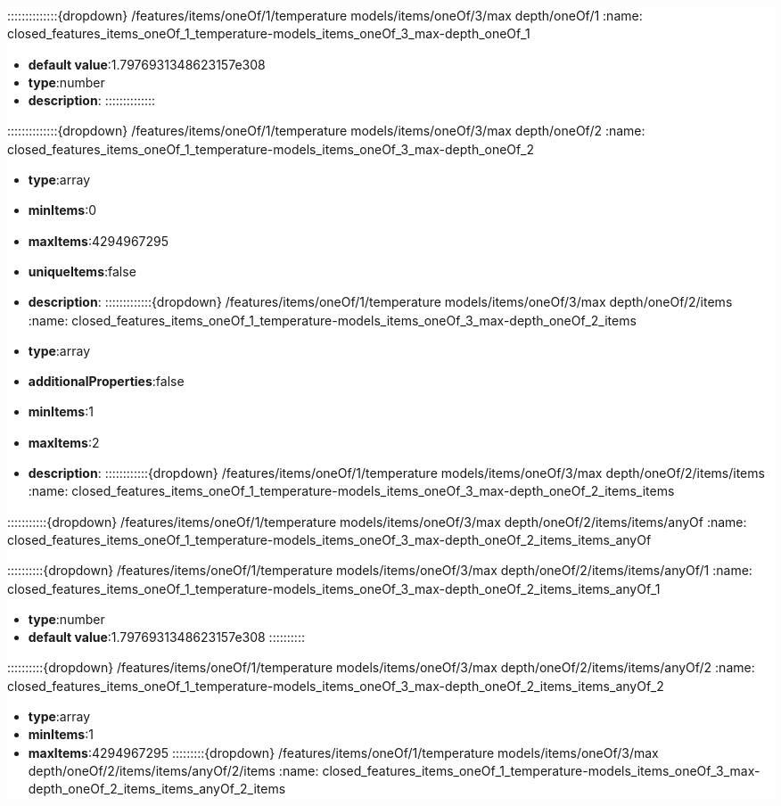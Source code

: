 ::::::::::::::{dropdown} /features/items/oneOf/1/temperature models/items/oneOf/3/max depth/oneOf/1
:name: closed_features_items_oneOf_1_temperature-models_items_oneOf_3_max-depth_oneOf_1

- **default value**:1.7976931348623157e308
- **type**:number
- **description**:
::::::::::::::

::::::::::::::{dropdown} /features/items/oneOf/1/temperature models/items/oneOf/3/max depth/oneOf/2
:name: closed_features_items_oneOf_1_temperature-models_items_oneOf_3_max-depth_oneOf_2

- **type**:array
- **minItems**:0
- **maxItems**:4294967295
- **uniqueItems**:false
- **description**:
:::::::::::::{dropdown} /features/items/oneOf/1/temperature models/items/oneOf/3/max depth/oneOf/2/items
:name: closed_features_items_oneOf_1_temperature-models_items_oneOf_3_max-depth_oneOf_2_items

- **type**:array
- **additionalProperties**:false
- **minItems**:1
- **maxItems**:2
- **description**:
::::::::::::{dropdown} /features/items/oneOf/1/temperature models/items/oneOf/3/max depth/oneOf/2/items/items
:name: closed_features_items_oneOf_1_temperature-models_items_oneOf_3_max-depth_oneOf_2_items_items

:::::::::::{dropdown} /features/items/oneOf/1/temperature models/items/oneOf/3/max depth/oneOf/2/items/items/anyOf
:name: closed_features_items_oneOf_1_temperature-models_items_oneOf_3_max-depth_oneOf_2_items_items_anyOf

::::::::::{dropdown} /features/items/oneOf/1/temperature models/items/oneOf/3/max depth/oneOf/2/items/items/anyOf/1
:name: closed_features_items_oneOf_1_temperature-models_items_oneOf_3_max-depth_oneOf_2_items_items_anyOf_1

- **type**:number
- **default value**:1.7976931348623157e308
::::::::::

::::::::::{dropdown} /features/items/oneOf/1/temperature models/items/oneOf/3/max depth/oneOf/2/items/items/anyOf/2
:name: closed_features_items_oneOf_1_temperature-models_items_oneOf_3_max-depth_oneOf_2_items_items_anyOf_2

- **type**:array
- **minItems**:1
- **maxItems**:4294967295
:::::::::{dropdown} /features/items/oneOf/1/temperature models/items/oneOf/3/max depth/oneOf/2/items/items/anyOf/2/items
:name: closed_features_items_oneOf_1_temperature-models_items_oneOf_3_max-depth_oneOf_2_items_items_anyOf_2_items
